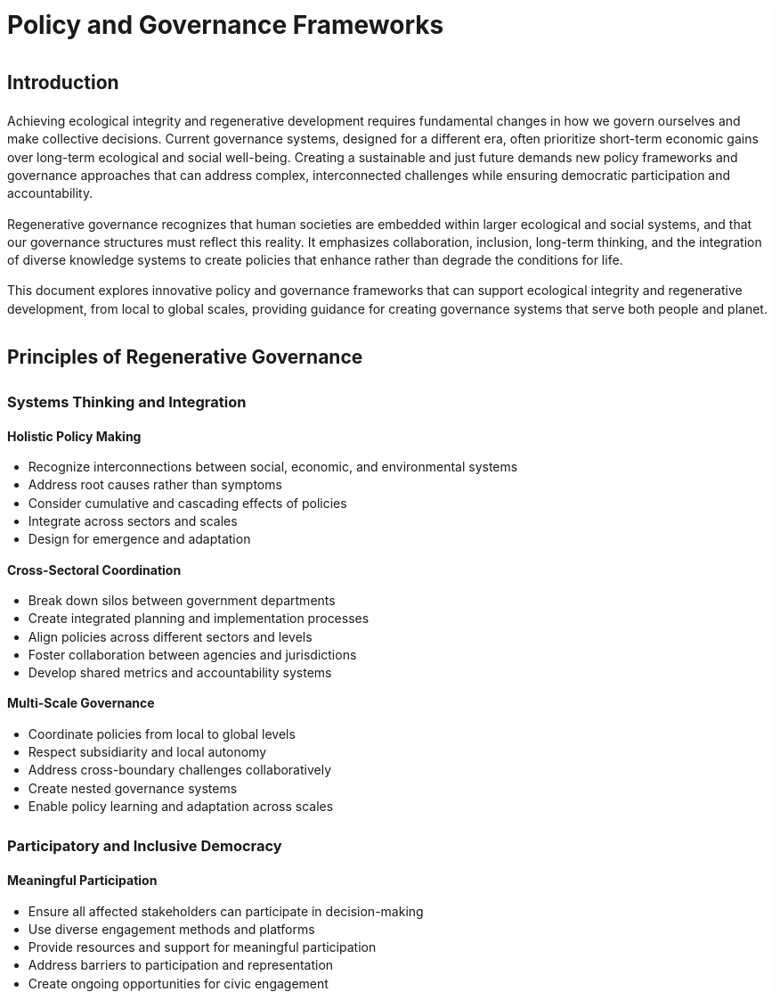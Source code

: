 # Policy and Governance Frameworks

## Introduction

Achieving ecological integrity and regenerative development requires fundamental changes in how we govern ourselves and make collective decisions. Current governance systems, designed for a different era, often prioritize short-term economic gains over long-term ecological and social well-being. Creating a sustainable and just future demands new policy frameworks and governance approaches that can address complex, interconnected challenges while ensuring democratic participation and accountability.

Regenerative governance recognizes that human societies are embedded within larger ecological and social systems, and that our governance structures must reflect this reality. It emphasizes collaboration, inclusion, long-term thinking, and the integration of diverse knowledge systems to create policies that enhance rather than degrade the conditions for life.

This document explores innovative policy and governance frameworks that can support ecological integrity and regenerative development, from local to global scales, providing guidance for creating governance systems that serve both people and planet.

## Principles of Regenerative Governance

### Systems Thinking and Integration

**Holistic Policy Making**
- Recognize interconnections between social, economic, and environmental systems
- Address root causes rather than symptoms
- Consider cumulative and cascading effects of policies
- Integrate across sectors and scales
- Design for emergence and adaptation

**Cross-Sectoral Coordination**
- Break down silos between government departments
- Create integrated planning and implementation processes
- Align policies across different sectors and levels
- Foster collaboration between agencies and jurisdictions
- Develop shared metrics and accountability systems

**Multi-Scale Governance**
- Coordinate policies from local to global levels
- Respect subsidiarity and local autonomy
- Address cross-boundary challenges collaboratively
- Create nested governance systems
- Enable policy learning and adaptation across scales

### Participatory and Inclusive Democracy

**Meaningful Participation**
- Ensure all affected stakeholders can participate in decision-making
- Use diverse engagement methods and platforms
- Provide resources and support for meaningful participation
- Address barriers to participation and representation
- Create ongoing opportunities for civic engagement

